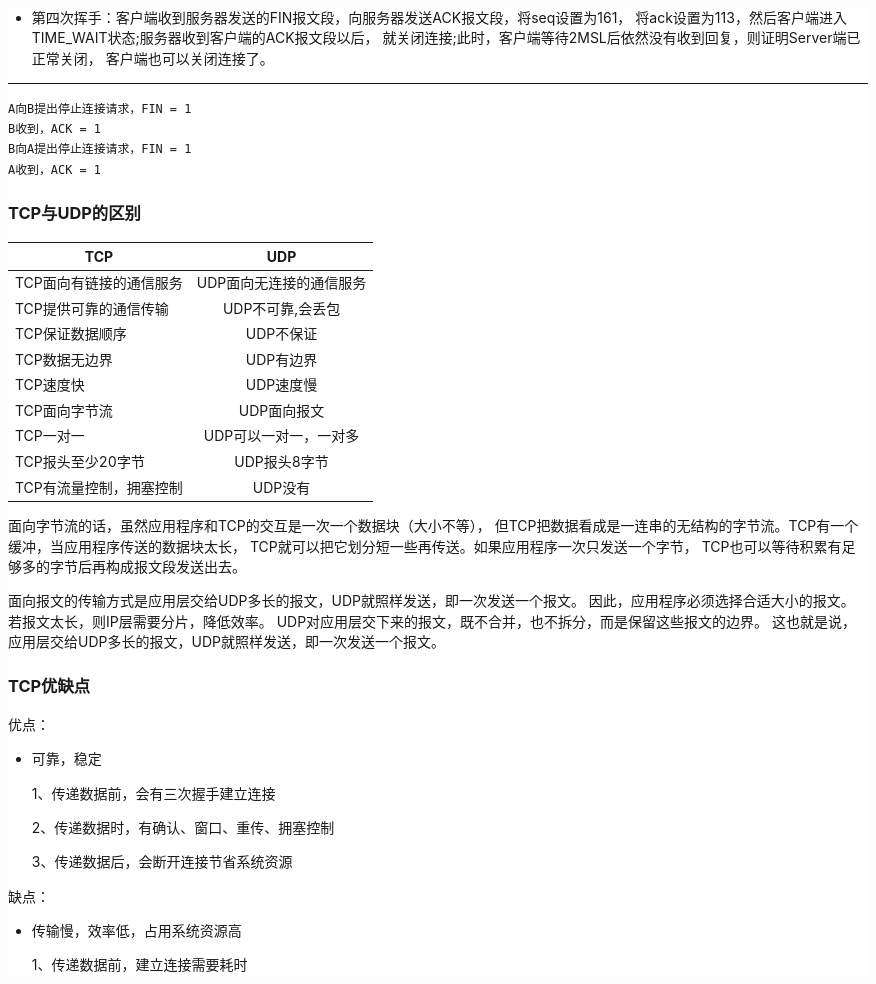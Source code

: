 * 第四次挥手：客户端收到服务器发送的FIN报文段，向服务器发送ACK报文段，将seq设置为161，
           将ack设置为113，然后客户端进入TIME_WAIT状态;服务器收到客户端的ACK报文段以后，
           就关闭连接;此时，客户端等待2MSL后依然没有收到回复，则证明Server端已正常关闭，
           客户端也可以关闭连接了。
---
    A向B提出停止连接请求，FIN = 1
    B收到，ACK = 1
    B向A提出停止连接请求，FIN = 1
    A收到，ACK = 1

### <a name='Difference'>TCP与UDP的区别</a>

| TCP                   | UDP                     |
| --------------------- |:-----------------------:|
| TCP面向有链接的通信服务 |      UDP面向无连接的通信服务 |
| TCP提供可靠的通信传输 |        UDP不可靠,会丢包 |
| TCP保证数据顺序 |             UDP不保证 |
| TCP数据无边界 |               UDP有边界 |
| TCP速度快 |                   UDP速度慢 |
| TCP面向字节流 |               UDP面向报文 |
| TCP一对一 |                   UDP可以一对一，一对多 |
| TCP报头至少20字节 |           UDP报头8字节 |
| TCP有流量控制，拥塞控制 |      UDP没有 |

面向字节流的话，虽然应用程序和TCP的交互是一次一个数据块（大小不等），
但TCP把数据看成是一连串的无结构的字节流。TCP有一个缓冲，当应用程序传送的数据块太长，
TCP就可以把它划分短一些再传送。如果应用程序一次只发送一个字节，
TCP也可以等待积累有足够多的字节后再构成报文段发送出去。

面向报文的传输方式是应用层交给UDP多长的报文，UDP就照样发送，即一次发送一个报文。
因此，应用程序必须选择合适大小的报文。若报文太长，则IP层需要分片，降低效率。
UDP对应用层交下来的报文，既不合并，也不拆分，而是保留这些报文的边界。
这也就是说，应用层交给UDP多长的报文，UDP就照样发送，即一次发送一个报文。 

### <a name='TCPDisadvantages'>TCP优缺点</a>
优点：
* 可靠，稳定 
    
    1、传递数据前，会有三次握手建立连接
     
    2、传递数据时，有确认、窗口、重传、拥塞控制
     
    3、传递数据后，会断开连接节省系统资源

缺点：
* 传输慢，效率低，占用系统资源高 
    
    1、传递数据前，建立连接需要耗时
     